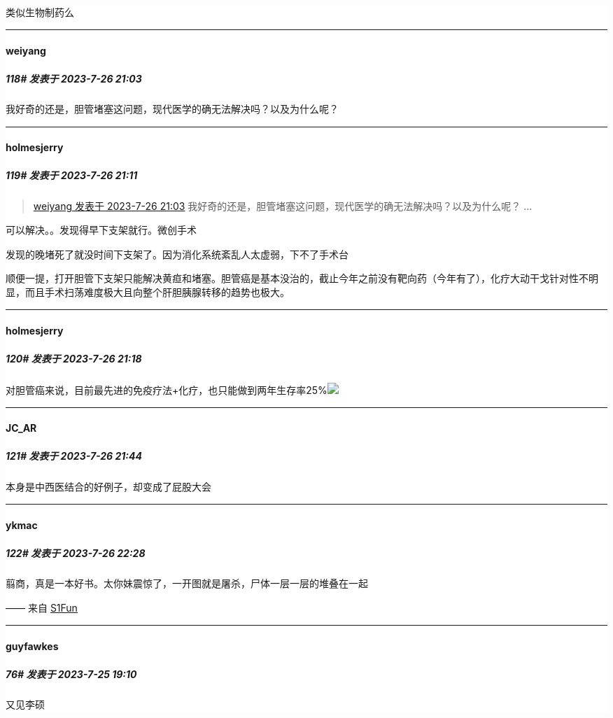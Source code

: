 类似生物制药么


*****

####  weiyang  
##### 118#       发表于 2023-7-26 21:03

我好奇的还是，胆管堵塞这问题，现代医学的确无法解决吗？以及为什么呢？


*****

####  holmesjerry  
##### 119#       发表于 2023-7-26 21:11

<blockquote><a href="httphttps://bbs.saraba1st.com/2b/forum.php?mod=redirect&amp;goto=findpost&amp;pid=61799617&amp;ptid=2124291" target="_blank">weiyang 发表于 2023-7-26 21:03</a>
我好奇的还是，胆管堵塞这问题，现代医学的确无法解决吗？以及为什么呢？ ...</blockquote>
可以解决。。发现得早下支架就行。微创手术

发现的晚堵死了就没时间下支架了。因为消化系统紊乱人太虚弱，下不了手术台

顺便一提，打开胆管下支架只能解决黄疸和堵塞。胆管癌是基本没治的，截止今年之前没有靶向药（今年有了），化疗大动干戈针对性不明显，而且手术扫荡难度极大且向整个肝胆胰腺转移的趋势也极大。


*****

####  holmesjerry  
##### 120#       发表于 2023-7-26 21:18

对胆管癌来说，目前最先进的免疫疗法+化疗，也只能做到两年生存率25%<img src="https://static.saraba1st.com/image/smiley/face2017/001.png" referrerpolicy="no-referrer">


*****

####  JC_AR  
##### 121#       发表于 2023-7-26 21:44

本身是中西医结合的好例子，却变成了屁股大会


*****

####  ykmac  
##### 122#       发表于 2023-7-26 22:28

翦商，真是一本好书。太你妹震惊了，一开图就是屠杀，尸体一层一层的堆叠在一起

—— 来自 [S1Fun](https://s1fun.koalcat.com)

*****

####  guyfawkes  
##### 76#       发表于 2023-7-25 19:10

又见李硕
